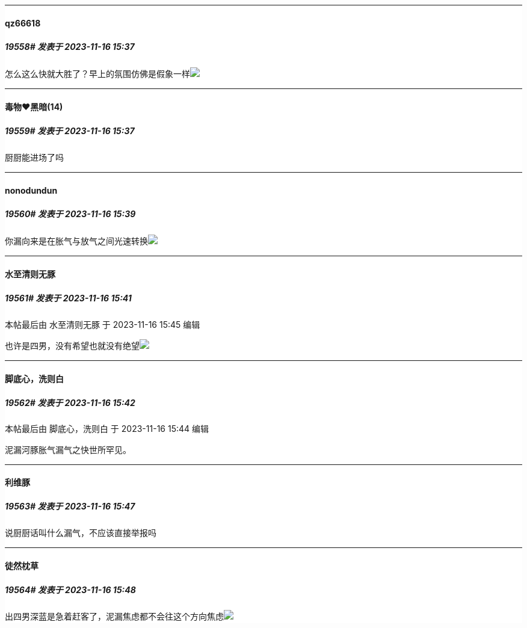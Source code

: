 *****

####  qz66618  
##### 19558#       发表于 2023-11-16 15:37

怎么这么快就大胜了？早上的氛围仿佛是假象一样<img src="https://static.saraba1st.com/image/smiley/face2017/067.png" referrerpolicy="no-referrer">

*****

####  毒物❤黑暗(14)  
##### 19559#       发表于 2023-11-16 15:37

厨厨能进场了吗

*****

####  nonodundun  
##### 19560#       发表于 2023-11-16 15:39

你漏向来是在胀气与放气之间光速转换<img src="https://static.saraba1st.com/image/smiley/face2017/037.png" referrerpolicy="no-referrer">


*****

####  水至清则无豚  
##### 19561#       发表于 2023-11-16 15:41

 本帖最后由 水至清则无豚 于 2023-11-16 15:45 编辑 

也许是四男，没有希望也就没有绝望<img src="https://static.saraba1st.com/image/smiley/face2017/118.png" referrerpolicy="no-referrer">

*****

####  脚底心，洗则白  
##### 19562#       发表于 2023-11-16 15:42

 本帖最后由 脚底心，洗则白 于 2023-11-16 15:44 编辑 

泥漏河豚胀气漏气之快世所罕见。

*****

####  利维豚  
##### 19563#       发表于 2023-11-16 15:47

说厨厨话叫什么漏气，不应该直接举报吗

*****

####  徒然枕草  
##### 19564#       发表于 2023-11-16 15:48

出四男深蓝是急着赶客了，泥漏焦虑都不会往这个方向焦虑<img src="https://static.saraba1st.com/image/smiley/face2017/067.png" referrerpolicy="no-referrer">
